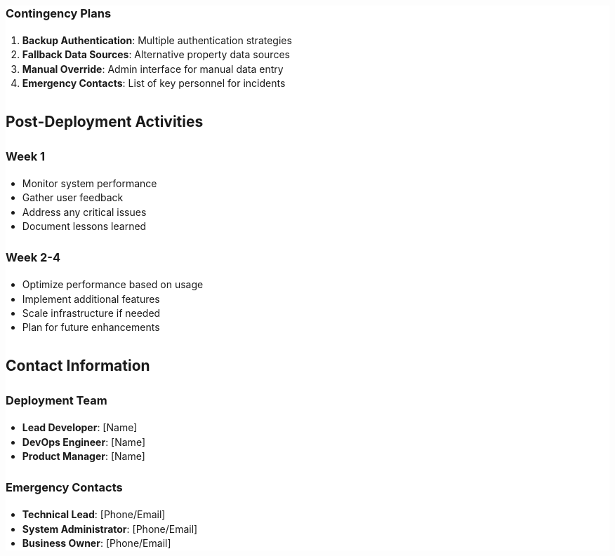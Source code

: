 ### Contingency Plans
1. **Backup Authentication**: Multiple authentication strategies
2. **Fallback Data Sources**: Alternative property data sources
3. **Manual Override**: Admin interface for manual data entry
4. **Emergency Contacts**: List of key personnel for incidents

## Post-Deployment Activities

### Week 1
- Monitor system performance
- Gather user feedback
- Address any critical issues
- Document lessons learned

### Week 2-4
- Optimize performance based on usage
- Implement additional features
- Scale infrastructure if needed
- Plan for future enhancements

## Contact Information

### Deployment Team
- **Lead Developer**: [Name]
- **DevOps Engineer**: [Name]
- **Product Manager**: [Name]

### Emergency Contacts
- **Technical Lead**: [Phone/Email]
- **System Administrator**: [Phone/Email]
- **Business Owner**: [Phone/Email] 